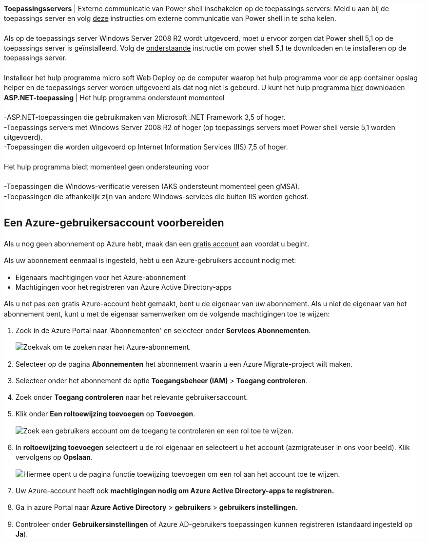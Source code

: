 **Toepassingsservers** | Externe communicatie van Power shell inschakelen op de toepassings servers: Meld u aan bij de toepassings server en volg [deze](https://docs.microsoft.com/powershell/module/microsoft.powershell.core/enable-psremoting) instructies om externe communicatie van Power shell in te scha kelen. <br/><br/> Als op de toepassings server Windows Server 2008 R2 wordt uitgevoerd, moet u ervoor zorgen dat Power shell 5,1 op de toepassings server is geïnstalleerd. Volg de [onderstaande](https://docs.microsoft.com/powershell/scripting/windows-powershell/wmf/setup/install-configure) instructie om power shell 5,1 te downloaden en te installeren op de toepassings server. <br/><br/> Installeer het hulp programma micro soft Web Deploy op de computer waarop het hulp programma voor de app container opslag helper en de toepassings server worden uitgevoerd als dat nog niet is gebeurd. U kunt het hulp programma [hier](https://aka.ms/webdeploy3.6) downloaden 
**ASP.NET-toepassing** | Het hulp programma ondersteunt momenteel <br/><br/> -ASP.NET-toepassingen die gebruikmaken van Microsoft .NET Framework 3,5 of hoger.<br/> -Toepassings servers met Windows Server 2008 R2 of hoger (op toepassings servers moet Power shell versie 5,1 worden uitgevoerd). <br/> -Toepassingen die worden uitgevoerd op Internet Information Services (IIS) 7,5 of hoger. <br/><br/> Het hulp programma biedt momenteel geen ondersteuning voor <br/><br/> -Toepassingen die Windows-verificatie vereisen (AKS ondersteunt momenteel geen gMSA). <br/> -Toepassingen die afhankelijk zijn van andere Windows-services die buiten IIS worden gehost. 


## <a name="prepare-an-azure-user-account"></a>Een Azure-gebruikersaccount voorbereiden

Als u nog geen abonnement op Azure hebt, maak dan een [gratis account](https://azure.microsoft.com/pricing/free-trial/) aan voordat u begint.

Als uw abonnement eenmaal is ingesteld, hebt u een Azure-gebruikers account nodig met:
- Eigenaars machtigingen voor het Azure-abonnement
- Machtigingen voor het registreren van Azure Active Directory-apps

Als u net pas een gratis Azure-account hebt gemaakt, bent u de eigenaar van uw abonnement. Als u niet de eigenaar van het abonnement bent, kunt u met de eigenaar samenwerken om de volgende machtigingen toe te wijzen:

1. Zoek in de Azure Portal naar 'Abonnementen' en selecteer onder **Services** **Abonnementen**.

    ![Zoekvak om te zoeken naar het Azure-abonnement.](./media/tutorial-discover-vmware/search-subscription.png)

2. Selecteer op de pagina **Abonnementen** het abonnement waarin u een Azure Migrate-project wilt maken. 
3. Selecteer onder het abonnement de optie **Toegangsbeheer (IAM)**  > **Toegang controleren**.
4. Zoek onder **Toegang controleren** naar het relevante gebruikersaccount.
5. Klik onder **Een roltoewijzing toevoegen** op **Toevoegen**.

    ![Zoek een gebruikers account om de toegang te controleren en een rol toe te wijzen.](./media/tutorial-discover-vmware/azure-account-access.png)

6. In **roltoewijzing toevoegen** selecteert u de rol eigenaar en selecteert u het account (azmigrateuser in ons voor beeld). Klik vervolgens op **Opslaan**.

    ![Hiermee opent u de pagina functie toewijzing toevoegen om een rol aan het account toe te wijzen.](./media/tutorial-discover-vmware/assign-role.png)

7. Uw Azure-account heeft ook **machtigingen nodig om Azure Active Directory-apps te registreren.**
8. Ga in azure Portal naar **Azure Active Directory**  >  **gebruikers**  >  **gebruikers instellingen**.
9. Controleer onder **Gebruikersinstellingen** of Azure AD-gebruikers toepassingen kunnen registreren (standaard ingesteld op **Ja**).
